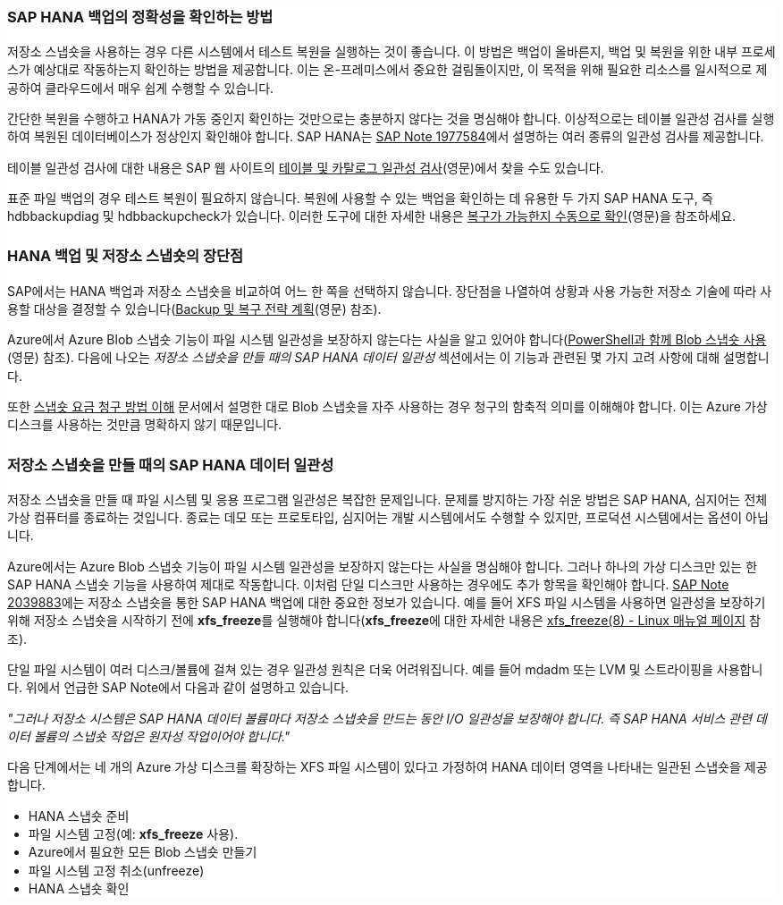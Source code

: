 ### <a name="how-to-verify-correctness-of-sap-hana-backup"></a>SAP HANA 백업의 정확성을 확인하는 방법
저장소 스냅숏을 사용하는 경우 다른 시스템에서 테스트 복원을 실행하는 것이 좋습니다. 이 방법은 백업이 올바른지, 백업 및 복원을 위한 내부 프로세스가 예상대로 작동하는지 확인하는 방법을 제공합니다. 이는 온-프레미스에서 중요한 걸림돌이지만, 이 목적을 위해 필요한 리소스를 일시적으로 제공하여 클라우드에서 매우 쉽게 수행할 수 있습니다.

간단한 복원을 수행하고 HANA가 가동 중인지 확인하는 것만으로는 충분하지 않다는 것을 명심해야 합니다. 이상적으로는 테이블 일관성 검사를 실행하여 복원된 데이터베이스가 정상인지 확인해야 합니다. SAP HANA는 [SAP Note 1977584](https://launchpad.support.sap.com/#/notes/1977584)에서 설명하는 여러 종류의 일관성 검사를 제공합니다.

테이블 일관성 검사에 대한 내용은 SAP 웹 사이트의 [테이블 및 카탈로그 일관성 검사](http://help.sap.com/saphelp_hanaplatform/helpdata/en/25/84ec2e324d44529edc8221956359ea/content.htm#loio9357bf52c7324bee9567dca417ad9f8b)(영문)에서 찾을 수도 있습니다.

표준 파일 백업의 경우 테스트 복원이 필요하지 않습니다. 복원에 사용할 수 있는 백업을 확인하는 데 유용한 두 가지 SAP HANA 도구, 즉 hdbbackupdiag 및 hdbbackupcheck가 있습니다. 이러한 도구에 대한 자세한 내용은 [복구가 가능한지 수동으로 확인](https://help.sap.com/saphelp_hanaplatform/helpdata/en/77/522ef1e3cb4d799bab33e0aeb9c93b/content.htm)(영문)을 참조하세요.

### <a name="pros-and-cons-of-hana-backup-versus-storage-snapshot"></a>HANA 백업 및 저장소 스냅숏의 장단점

SAP에서는 HANA 백업과 저장소 스냅숏을 비교하여 어느 한 쪽을 선택하지 않습니다. 장단점을 나열하여 상황과 사용 가능한 저장소 기술에 따라 사용할 대상을 결정할 수 있습니다([Backup 및 복구 전략 계획](https://help.sap.com/saphelp_hanaplatform/helpdata/en/ef/085cd5949c40b788bba8fd3c65743e/content.htm)(영문) 참조).

Azure에서 Azure Blob 스냅숏 기능이 파일 시스템 일관성을 보장하지 않는다는 사실을 알고 있어야 합니다([PowerShell과 함께 Blob 스냅숏 사용](https://blogs.msdn.microsoft.com/cie/2016/05/17/using-blob-snapshots-with-powershell/)(영문) 참조). 다음에 나오는 _저장소 스냅숏을 만들 때의 SAP HANA 데이터 일관성_ 섹션에서는 이 기능과 관련된 몇 가지 고려 사항에 대해 설명합니다.

또한 [스냅숏 요금 청구 방법 이해](/rest/api/storageservices/understanding-how-snapshots-accrue-charges) 문서에서 설명한 대로 Blob 스냅숏을 자주 사용하는 경우 청구의 함축적 의미를 이해해야 합니다. 이는 Azure 가상 디스크를 사용하는 것만큼 명확하지 않기 때문입니다.

### <a name="sap-hana-data-consistency-when-taking-storage-snapshots"></a>저장소 스냅숏을 만들 때의 SAP HANA 데이터 일관성

저장소 스냅숏을 만들 때 파일 시스템 및 응용 프로그램 일관성은 복잡한 문제입니다. 문제를 방지하는 가장 쉬운 방법은 SAP HANA, 심지어는 전체 가상 컴퓨터를 종료하는 것입니다. 종료는 데모 또는 프로토타입, 심지어는 개발 시스템에서도 수행할 수 있지만, 프로덕션 시스템에서는 옵션이 아닙니다.

Azure에서는 Azure Blob 스냅숏 기능이 파일 시스템 일관성을 보장하지 않는다는 사실을 명심해야 합니다. 그러나 하나의 가상 디스크만 있는 한 SAP HANA 스냅숏 기능을 사용하여 제대로 작동합니다. 이처럼 단일 디스크만 사용하는 경우에도 추가 항목을 확인해야 합니다. [SAP Note 2039883](https://launchpad.support.sap.com/#/notes/2039883)에는 저장소 스냅숏을 통한 SAP HANA 백업에 대한 중요한 정보가 있습니다. 예를 들어 XFS 파일 시스템을 사용하면 일관성을 보장하기 위해 저장소 스냅숏을 시작하기 전에 **xfs\_freeze**를 실행해야 합니다(**xfs\_freeze**에 대한 자세한 내용은 [xfs\_freeze(8) - Linux 매뉴얼 페이지](https://linux.die.net/man/8/xfs_freeze) 참조).

단일 파일 시스템이 여러 디스크/볼륨에 걸쳐 있는 경우 일관성 원칙은 더욱 어려워집니다. 예를 들어 mdadm 또는 LVM 및 스트라이핑을 사용합니다. 위에서 언급한 SAP Note에서 다음과 같이 설명하고 있습니다.

_&quot;그러나 저장소 시스템은 SAP HANA 데이터 볼륨마다 저장소 스냅숏을 만드는 동안 I/O 일관성을 보장해야 합니다. 즉 SAP HANA 서비스 관련 데이터 볼륨의 스냅숏 작업은 원자성 작업이어야 합니다.&quot;_

다음 단계에서는 네 개의 Azure 가상 디스크를 확장하는 XFS 파일 시스템이 있다고 가정하여 HANA 데이터 영역을 나타내는 일관된 스냅숏을 제공합니다.

- HANA 스냅숏 준비
- 파일 시스템 고정(예: **xfs\_freeze** 사용).
- Azure에서 필요한 모든 Blob 스냅숏 만들기
- 파일 시스템 고정 취소(unfreeze)
- HANA 스냅숏 확인
